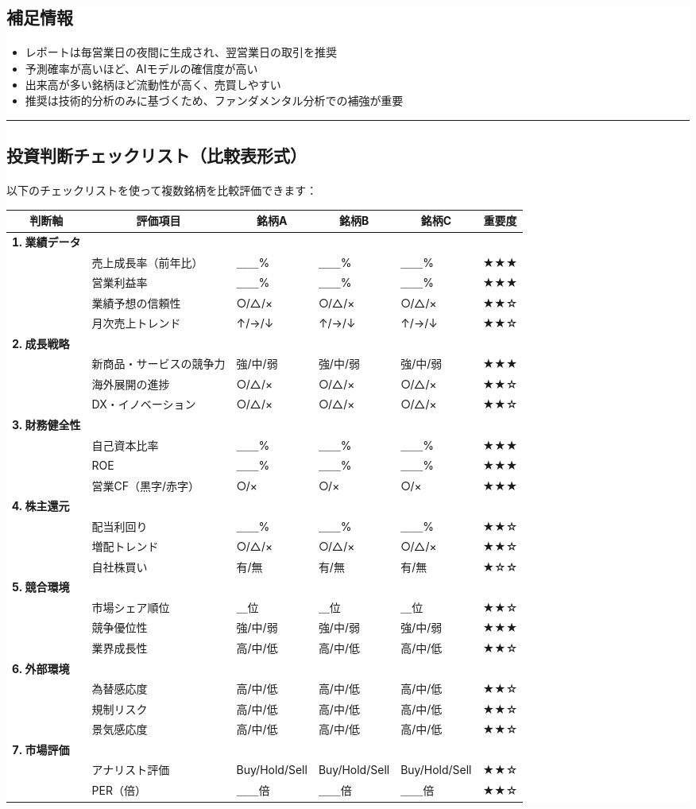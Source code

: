 ## 補足情報

- レポートは毎営業日の夜間に生成され、翌営業日の取引を推奨
- 予測確率が高いほど、AIモデルの確信度が高い
- 出来高が多い銘柄ほど流動性が高く、売買しやすい
- 推奨は技術的分析のみに基づくため、ファンダメンタル分析での補強が重要

---

## 投資判断チェックリスト（比較表形式）

以下のチェックリストを使って複数銘柄を比較評価できます：

| 判断軸 | 評価項目 | 銘柄A | 銘柄B | 銘柄C | 重要度 |
|--------|----------|-------|-------|-------|--------|
| **1. 業績データ** |  |  |  |  |  |
| | 売上成長率（前年比） | ＿＿% | ＿＿% | ＿＿% | ★★★ |
| | 営業利益率 | ＿＿% | ＿＿% | ＿＿% | ★★★ |
| | 業績予想の信頼性 | ○/△/× | ○/△/× | ○/△/× | ★★☆ |
| | 月次売上トレンド | ↑/→/↓ | ↑/→/↓ | ↑/→/↓ | ★★☆ |
| **2. 成長戦略** |  |  |  |  |  |
| | 新商品・サービスの競争力 | 強/中/弱 | 強/中/弱 | 強/中/弱 | ★★★ |
| | 海外展開の進捗 | ○/△/× | ○/△/× | ○/△/× | ★★☆ |
| | DX・イノベーション | ○/△/× | ○/△/× | ○/△/× | ★★☆ |
| **3. 財務健全性** |  |  |  |  |  |
| | 自己資本比率 | ＿＿% | ＿＿% | ＿＿% | ★★★ |
| | ROE | ＿＿% | ＿＿% | ＿＿% | ★★★ |
| | 営業CF（黒字/赤字） | ○/× | ○/× | ○/× | ★★★ |
| **4. 株主還元** |  |  |  |  |  |
| | 配当利回り | ＿＿% | ＿＿% | ＿＿% | ★★☆ |
| | 増配トレンド | ○/△/× | ○/△/× | ○/△/× | ★★☆ |
| | 自社株買い | 有/無 | 有/無 | 有/無 | ★☆☆ |
| **5. 競合環境** |  |  |  |  |  |
| | 市場シェア順位 | ＿位 | ＿位 | ＿位 | ★★☆ |
| | 競争優位性 | 強/中/弱 | 強/中/弱 | 強/中/弱 | ★★★ |
| | 業界成長性 | 高/中/低 | 高/中/低 | 高/中/低 | ★★☆ |
| **6. 外部環境** |  |  |  |  |  |
| | 為替感応度 | 高/中/低 | 高/中/低 | 高/中/低 | ★★☆ |
| | 規制リスク | 高/中/低 | 高/中/低 | 高/中/低 | ★★☆ |
| | 景気感応度 | 高/中/低 | 高/中/低 | 高/中/低 | ★★☆ |
| **7. 市場評価** |  |  |  |  |  |
| | アナリスト評価 | Buy/Hold/Sell | Buy/Hold/Sell | Buy/Hold/Sell | ★★☆ |
| | PER（倍） | ＿＿倍 | ＿＿倍 | ＿＿倍 | ★★☆ |